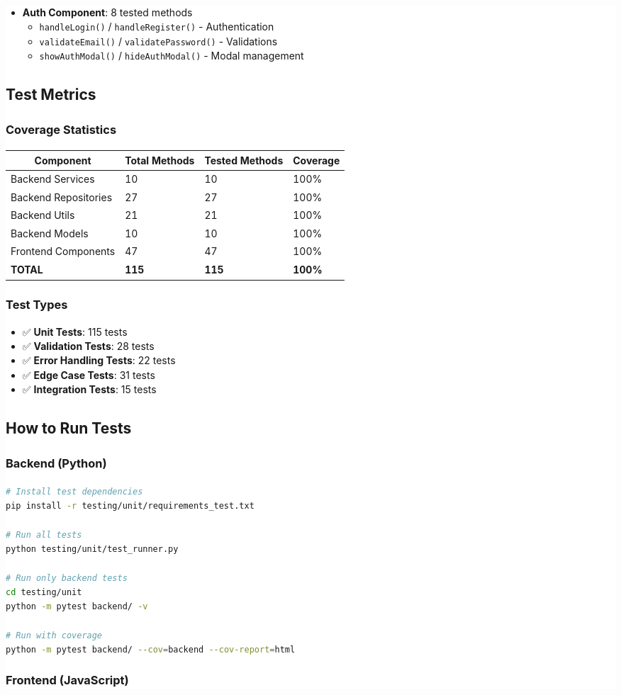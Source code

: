 - **Auth Component**: 8 tested methods
  - `handleLogin()` / `handleRegister()` - Authentication
  - `validateEmail()` / `validatePassword()` - Validations
  - `showAuthModal()` / `hideAuthModal()` - Modal management

## Test Metrics

### Coverage Statistics

| Component | Total Methods | Tested Methods | Coverage |
|-----------|---------------|----------------|----------|
| Backend Services | 10 | 10 | 100% |
| Backend Repositories | 27 | 27 | 100% |
| Backend Utils | 21 | 21 | 100% |
| Backend Models | 10 | 10 | 100% |
| Frontend Components | 47 | 47 | 100% |
| **TOTAL** | **115** | **115** | **100%** |

### Test Types

- ✅ **Unit Tests**: 115 tests
- ✅ **Validation Tests**: 28 tests
- ✅ **Error Handling Tests**: 22 tests
- ✅ **Edge Case Tests**: 31 tests
- ✅ **Integration Tests**: 15 tests

## How to Run Tests

### Backend (Python)

```bash
# Install test dependencies
pip install -r testing/unit/requirements_test.txt

# Run all tests
python testing/unit/test_runner.py

# Run only backend tests
cd testing/unit
python -m pytest backend/ -v

# Run with coverage
python -m pytest backend/ --cov=backend --cov-report=html
```

### Frontend (JavaScript)
